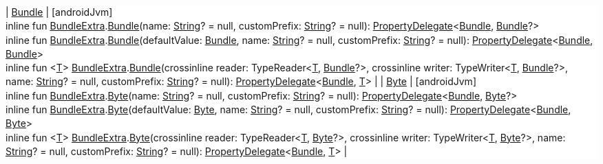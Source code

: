 | [Bundle](-bundle.md) | [androidJvm]<br>inline fun [BundleExtra](../com.app.propertydelegates.bundle/-bundle-extra/index.md).[Bundle](-bundle.md)(name: [String](https://kotlinlang.org/api/latest/jvm/stdlib/kotlin/-string/index.html)? = null, customPrefix: [String](https://kotlinlang.org/api/latest/jvm/stdlib/kotlin/-string/index.html)? = null): [PropertyDelegate](../com.app.propertydelegates/-property-delegate/index.md)<[Bundle](https://developer.android.com/reference/kotlin/android/os/Bundle.html), [Bundle](https://developer.android.com/reference/kotlin/android/os/Bundle.html)?><br>inline fun [BundleExtra](../com.app.propertydelegates.bundle/-bundle-extra/index.md).[Bundle](-bundle.md)(defaultValue: [Bundle](https://developer.android.com/reference/kotlin/android/os/Bundle.html), name: [String](https://kotlinlang.org/api/latest/jvm/stdlib/kotlin/-string/index.html)? = null, customPrefix: [String](https://kotlinlang.org/api/latest/jvm/stdlib/kotlin/-string/index.html)? = null): [PropertyDelegate](../com.app.propertydelegates/-property-delegate/index.md)<[Bundle](https://developer.android.com/reference/kotlin/android/os/Bundle.html), [Bundle](https://developer.android.com/reference/kotlin/android/os/Bundle.html)><br>inline fun <[T](-bundle.md)> [BundleExtra](../com.app.propertydelegates.bundle/-bundle-extra/index.md).[Bundle](-bundle.md)(crossinline reader: TypeReader<[T](-bundle.md), [Bundle](https://developer.android.com/reference/kotlin/android/os/Bundle.html)?>, crossinline writer: TypeWriter<[T](-bundle.md), [Bundle](https://developer.android.com/reference/kotlin/android/os/Bundle.html)?>, name: [String](https://kotlinlang.org/api/latest/jvm/stdlib/kotlin/-string/index.html)? = null, customPrefix: [String](https://kotlinlang.org/api/latest/jvm/stdlib/kotlin/-string/index.html)? = null): [PropertyDelegate](../com.app.propertydelegates/-property-delegate/index.md)<[Bundle](https://developer.android.com/reference/kotlin/android/os/Bundle.html), [T](-bundle.md)> |
| [Byte](-byte.md) | [androidJvm]<br>inline fun [BundleExtra](../com.app.propertydelegates.bundle/-bundle-extra/index.md).[Byte](-byte.md)(name: [String](https://kotlinlang.org/api/latest/jvm/stdlib/kotlin/-string/index.html)? = null, customPrefix: [String](https://kotlinlang.org/api/latest/jvm/stdlib/kotlin/-string/index.html)? = null): [PropertyDelegate](../com.app.propertydelegates/-property-delegate/index.md)<[Bundle](https://developer.android.com/reference/kotlin/android/os/Bundle.html), [Byte](https://kotlinlang.org/api/latest/jvm/stdlib/kotlin/-byte/index.html)?><br>inline fun [BundleExtra](../com.app.propertydelegates.bundle/-bundle-extra/index.md).[Byte](-byte.md)(defaultValue: [Byte](https://kotlinlang.org/api/latest/jvm/stdlib/kotlin/-byte/index.html), name: [String](https://kotlinlang.org/api/latest/jvm/stdlib/kotlin/-string/index.html)? = null, customPrefix: [String](https://kotlinlang.org/api/latest/jvm/stdlib/kotlin/-string/index.html)? = null): [PropertyDelegate](../com.app.propertydelegates/-property-delegate/index.md)<[Bundle](https://developer.android.com/reference/kotlin/android/os/Bundle.html), [Byte](https://kotlinlang.org/api/latest/jvm/stdlib/kotlin/-byte/index.html)><br>inline fun <[T](-byte.md)> [BundleExtra](../com.app.propertydelegates.bundle/-bundle-extra/index.md).[Byte](-byte.md)(crossinline reader: TypeReader<[T](-byte.md), [Byte](https://kotlinlang.org/api/latest/jvm/stdlib/kotlin/-byte/index.html)?>, crossinline writer: TypeWriter<[T](-byte.md), [Byte](https://kotlinlang.org/api/latest/jvm/stdlib/kotlin/-byte/index.html)?>, name: [String](https://kotlinlang.org/api/latest/jvm/stdlib/kotlin/-string/index.html)? = null, customPrefix: [String](https://kotlinlang.org/api/latest/jvm/stdlib/kotlin/-string/index.html)? = null): [PropertyDelegate](../com.app.propertydelegates/-property-delegate/index.md)<[Bundle](https://developer.android.com/reference/kotlin/android/os/Bundle.html), [T](-byte.md)> |